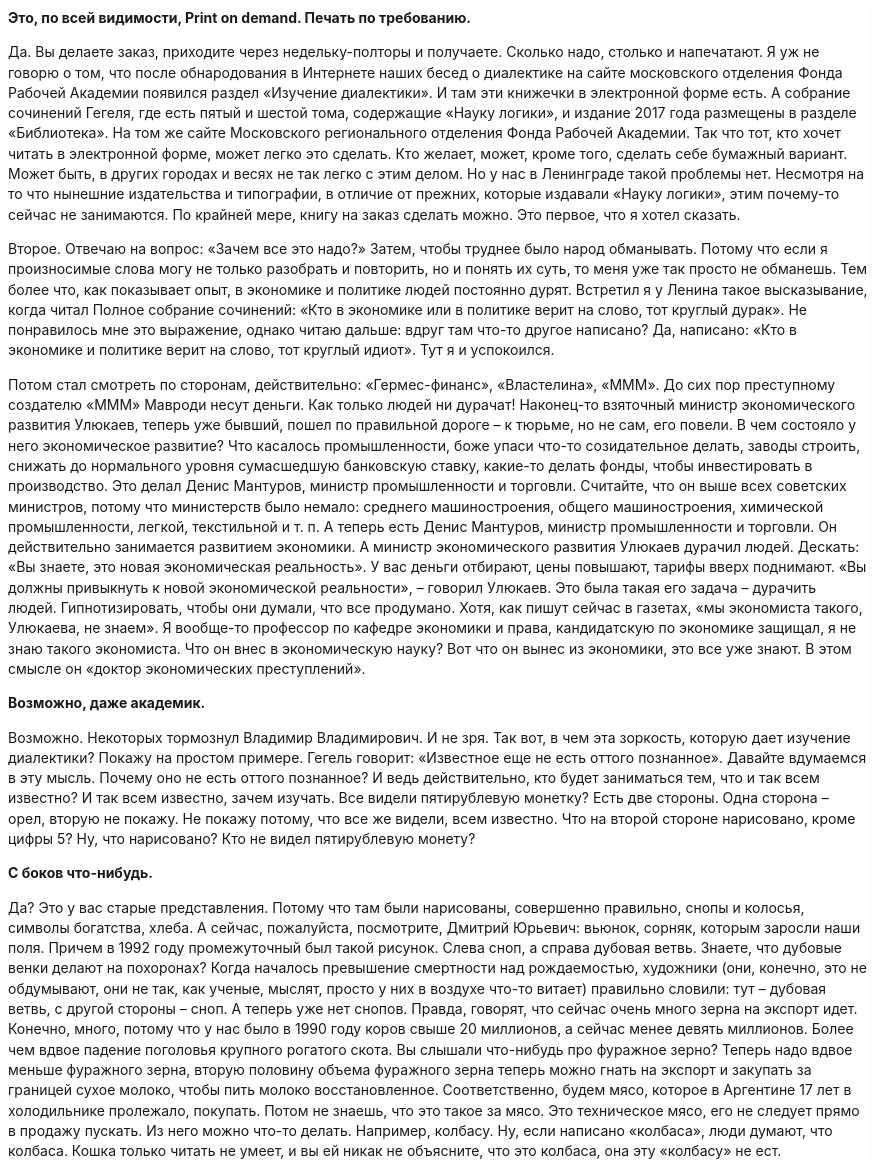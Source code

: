 **Это, по всей видимости, Print on demand. Печать по требованию.**

Да. Вы делаете заказ, приходите через недельку-полторы и получаете. Сколько надо, столько и напечатают. Я уж не говорю о том, что после обнародования в Интернете наших бесед о диалектике на сайте московского отделения Фонда Рабочей Академии появился раздел «Изучение диалектики». И там эти книжечки в электронной форме есть. А собрание сочинений Гегеля, где есть пятый и шестой тома, содержащие «Науку логики», и издание 2017 года размещены в разделе «Библиотека». На том же сайте Московского регионального отделения Фонда Рабочей Академии. Так что тот, кто хочет читать в электронной форме, может легко это сделать. Кто желает, может, кроме того, сделать себе бумажный вариант. Может быть, в других городах и весях не так легко с этим делом. Но у нас в Ленинграде такой проблемы нет. Несмотря на то что нынешние издательства и типографии, в отличие от прежних, которые издавали «Науку логики», этим почему-то сейчас не занимаются. По крайней мере, книгу на заказ сделать можно. Это первое, что я хотел сказать.

Второе. Отвечаю на вопрос: «Зачем все это надо?» Затем, чтобы труднее было народ обманывать. Потому что если я произносимые слова могу не только разобрать и повторить, но и понять их суть, то меня уже так просто не обманешь. Тем более что, как показывает опыт, в экономике и политике людей постоянно дурят. Встретил я у Ленина такое высказывание, когда читал Полное собрание сочинений: «Кто в экономике или в политике верит на слово, тот круглый дурак». Не понравилось мне это выражение, однако читаю дальше: вдруг там что-то другое написано? Да, написано: «Кто в экономике и политике верит на слово, тот круглый идиот». Тут я и успокоился.

Потом стал смотреть по сторонам, действительно: «Гермес-финанс», «Властелина», «МММ». До сих пор преступному создателю «МММ» Мавроди несут деньги. Как только людей ни дурачат! Наконец-то взяточный министр экономического развития Улюкаев, теперь уже бывший, пошел по правильной дороге – к тюрьме, но не сам, его повели. В чем состояло у него экономическое развитие? Что касалось промышленности, боже упаси что-то созидательное делать, заводы строить, снижать до нормального уровня сумасшедшую банковскую ставку, какие-то делать фонды, чтобы инвестировать в производство. Это делал Денис Мантуров, министр промышленности и торговли. Считайте, что он выше всех советских министров, потому что министерств было немало: среднего машиностроения, общего машиностроения, химической промышленности, легкой, текстильной и т. п. А теперь есть Денис Мантуров, министр промышленности и торговли. Он действительно занимается развитием экономики. А министр экономического развития Улюкаев дурачил людей. Дескать: «Вы знаете, это новая экономическая реальность». У вас деньги отбирают, цены повышают, тарифы вверх поднимают. «Вы должны привыкнуть к новой экономической реальности», – говорил Улюкаев. Это была такая его задача – дурачить людей. Гипнотизировать, чтобы они думали, что все продумано. Хотя, как пишут сейчас в газетах, «мы экономиста такого, Улюкаева, не знаем». Я вообще-то профессор по кафедре экономики и права, кандидатскую по экономике защищал, я не знаю такого экономиста. Что он внес в экономическую науку? Вот что он вынес из экономики, это все уже знают. В этом смысле он «доктор экономических преступлений».

**Возможно, даже академик.**

Возможно. Некоторых тормознул Владимир Владимирович. И не зря. Так вот, в чем эта зоркость, которую дает изучение диалектики? Покажу на простом примере. Гегель говорит: «Известное еще не есть оттого познанное». Давайте вдумаемся в эту мысль. Почему оно не есть оттого познанное? И ведь действительно, кто будет заниматься тем, что и так всем известно? И так всем известно, зачем изучать. Все видели пятирублевую монетку? Есть две стороны. Одна сторона – орел, вторую не покажу. Не покажу потому, что все же видели, всем известно. Что на второй стороне нарисовано, кроме цифры 5? Ну, что нарисовано? Кто не видел пятирублевую монету?

**С боков что-нибудь.**

Да? Это у вас старые представления. Потому что там были нарисованы, совершенно правильно, снопы и колосья, символы богатства, хлеба. А сейчас, пожалуйста, посмотрите, Дмитрий Юрьевич: вьюнок, сорняк, которым заросли наши поля. Причем в 1992 году промежуточный был такой рисунок. Слева сноп, а справа дубовая ветвь. Знаете, что дубовые венки делают на похоронах? Когда началось превышение смертности над рождаемостью, художники (они, конечно, это не обдумывают, они не так, как ученые, мыслят, просто у них в воздухе что-то витает) правильно словили: тут – дубовая ветвь, с другой стороны – сноп. А теперь уже нет снопов. Правда, говорят, что сейчас очень много зерна на экспорт идет. Конечно, много, потому что у нас было в 1990 году коров свыше 20 миллионов, а сейчас менее девять миллионов. Более чем вдвое падение поголовья крупного рогатого скота. Вы слышали что-нибудь про фуражное зерно? Теперь надо вдвое меньше фуражного зерна, вторую половину объема фуражного зерна теперь можно гнать на экспорт и закупать за границей сухое молоко, чтобы пить молоко восстановленное. Соответственно, будем мясо, которое в Аргентине 17 лет в холодильнике пролежало, покупать. Потом не знаешь, что это такое за мясо. Это техническое мясо, его не следует прямо в продажу пускать. Из него можно что-то делать. Например, колбасу. Ну, если написано «колбаса», люди думают, что колбаса. Кошка только читать не умеет, и вы ей никак не объясните, что это колбаса, она эту «колбасу» не ест.